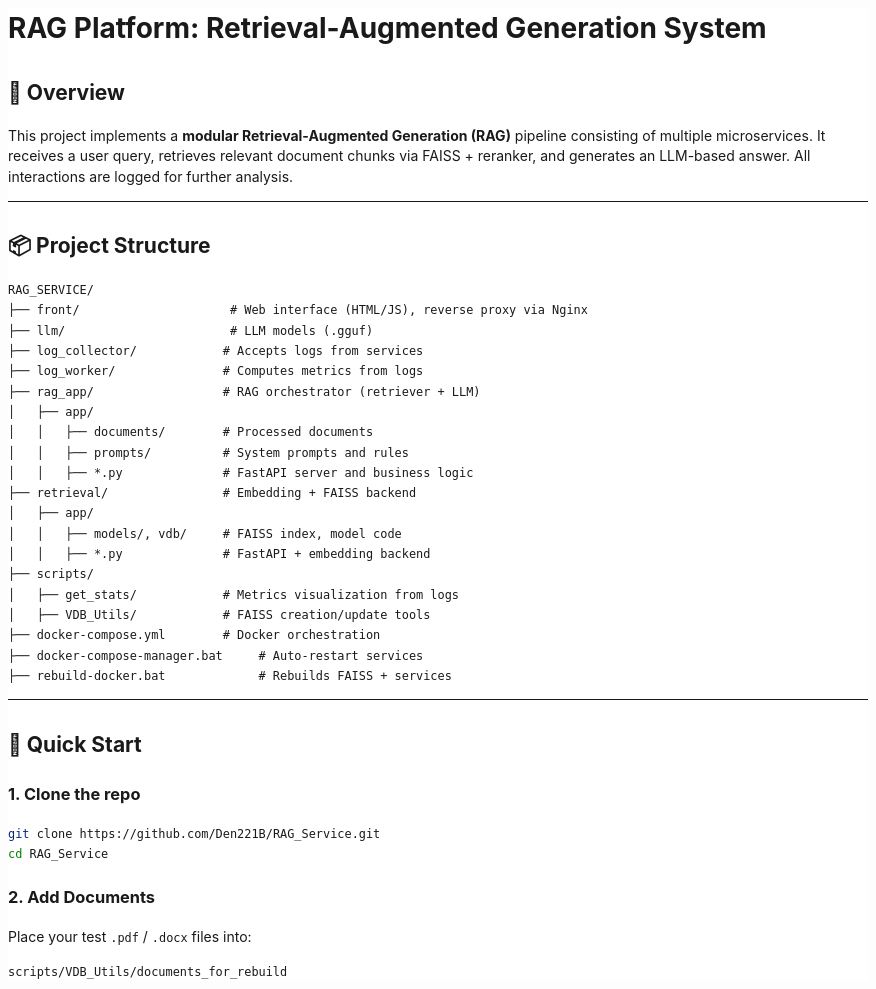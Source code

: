 
# RAG Platform: Retrieval-Augmented Generation System

## 🧠 Overview

This project implements a **modular Retrieval-Augmented Generation (RAG)** pipeline consisting of multiple microservices. It receives a user query, retrieves relevant document chunks via FAISS + reranker, and generates an LLM-based answer. All interactions are logged for further analysis.

---

## 📦 Project Structure

```
RAG_SERVICE/
├── front/                     # Web interface (HTML/JS), reverse proxy via Nginx
├── llm/                       # LLM models (.gguf)
├── log_collector/            # Accepts logs from services
├── log_worker/               # Computes metrics from logs
├── rag_app/                  # RAG orchestrator (retriever + LLM)
│   ├── app/
│   │   ├── documents/        # Processed documents
│   │   ├── prompts/          # System prompts and rules
│   │   ├── *.py              # FastAPI server and business logic
├── retrieval/                # Embedding + FAISS backend
│   ├── app/
│   │   ├── models/, vdb/     # FAISS index, model code
│   │   ├── *.py              # FastAPI + embedding backend
├── scripts/
│   ├── get_stats/            # Metrics visualization from logs
│   ├── VDB_Utils/            # FAISS creation/update tools
├── docker-compose.yml        # Docker orchestration
├── docker-compose-manager.bat     # Auto-restart services
├── rebuild-docker.bat             # Rebuilds FAISS + services
```

---

## 🚀 Quick Start

### 1. Clone the repo
```bash
git clone https://github.com/Den221B/RAG_Service.git
cd RAG_Service
```

### 2. Add Documents
Place your test `.pdf` / `.docx` files into:
```
scripts/VDB_Utils/documents_for_rebuild
```
